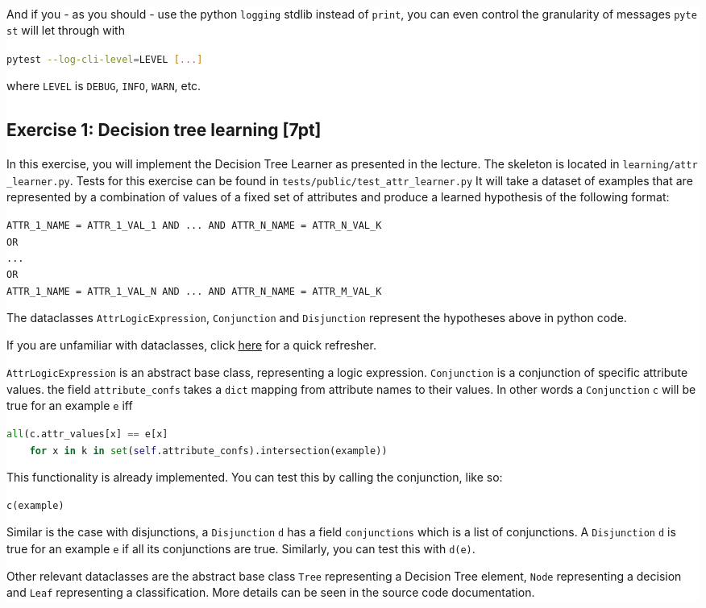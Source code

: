 And if you - as you should - use the python `logging` stdlib instead of
`print`, you can even control the granularity of messages `pytest` will let through
with 
```bash
pytest --log-cli-level=LEVEL [...]
```
where `LEVEL` is `DEBUG`, `INFO`, `WARN`, etc.

## Exercise 1: Decision tree learning [7pt]

In this exercise, you will implement the Decision Tree Learner as presented in the lecture. The skeleton is located
in `learning/attr_learner.py`. Tests for this exercise can be found in `tests/public/test_attr_learner.py`
It will take a dataset of examples that are represented by a combination of values of a fixed set of attributes and
produce a learned hypothesis of the following format:

```
ATTR_1_NAME = ATTR_1_VAL_1 AND ... AND ATTR_N_NAME = ATTR_N_VAL_K
OR
...
OR
ATTR_1_NAME = ATTR_1_VAL_N AND ... AND ATTR_N_NAME = ATTR_M_VAL_K
```

The dataclasses `AttrLogicExpression`, `Conjunction` and `Disjunction`
represent the hypotheses above in python code.

If you are unfamiliar with dataclasses, click
[here](https://docs.python.org/3.7/library/dataclasses.html) for a quick refresher.

`AttrLogicExpression` is an abstract base class, representing a logic expression.
`Conjunction` is a conjunction of specific attribute values. the field
`attribute_confs` takes a `dict` mapping from attribute names to their values. In other words a `Conjunction` `c` will
be true for an example `e` iff

```python
all(c.attr_values[x] == e[x] 
    for x in k in set(self.attribute_confs).intersection(example)) 
```

This functionality is already implemented. You can test this by calling the conjunction, like so:

```python
c(example)
```

Similar is the case with disjunctions, a `Disjunction` `d` has a field `conjunctions` which is a list of conjunctions.
A `Disjunction` `d` is true for an example `e` if all its conjunctions are true. Similarly, you can test this with
`d(e)`.

Other relevant dataclasses are the abstract base class `Tree` representing a Decision Tree element, `Node` representing
a decision and `Leaf` representing a classification. More details can be seen in the source code documentation.
